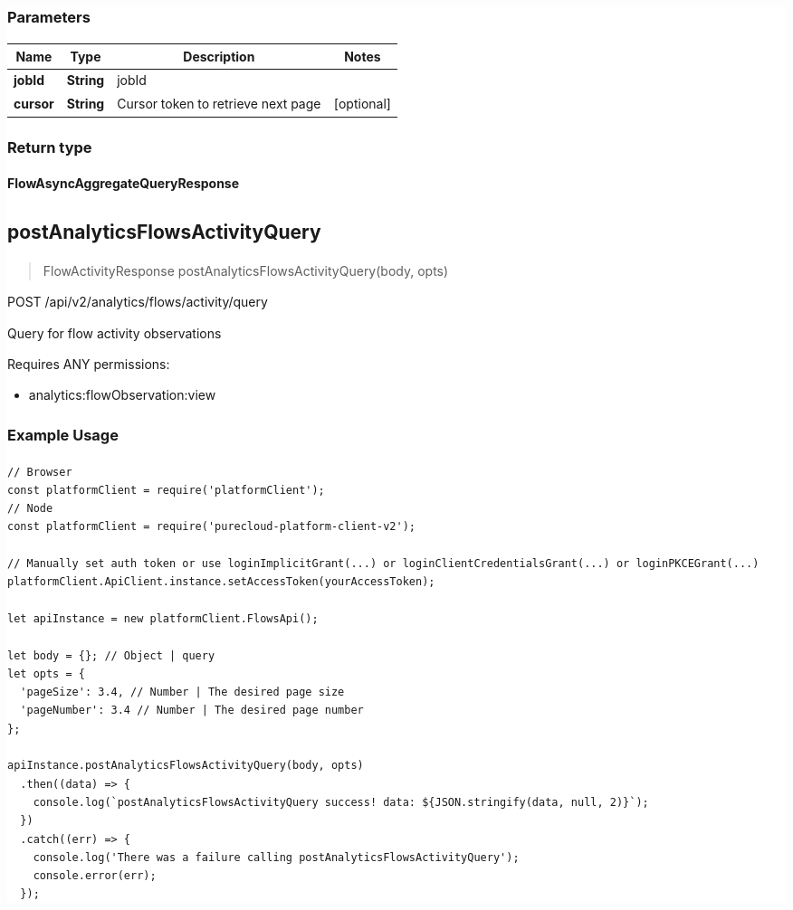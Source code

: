 ### Parameters


| Name | Type | Description  | Notes |
| ------------- | ------------- | ------------- | ------------- |
 **jobId** | **String** | jobId |  |
 **cursor** | **String** | Cursor token to retrieve next page | [optional]  |

### Return type

**FlowAsyncAggregateQueryResponse**


## postAnalyticsFlowsActivityQuery

> FlowActivityResponse postAnalyticsFlowsActivityQuery(body, opts)


POST /api/v2/analytics/flows/activity/query

Query for flow activity observations

Requires ANY permissions:

* analytics:flowObservation:view

### Example Usage

```{"language":"javascript"}
// Browser
const platformClient = require('platformClient');
// Node
const platformClient = require('purecloud-platform-client-v2');

// Manually set auth token or use loginImplicitGrant(...) or loginClientCredentialsGrant(...) or loginPKCEGrant(...)
platformClient.ApiClient.instance.setAccessToken(yourAccessToken);

let apiInstance = new platformClient.FlowsApi();

let body = {}; // Object | query
let opts = { 
  'pageSize': 3.4, // Number | The desired page size
  'pageNumber': 3.4 // Number | The desired page number
};

apiInstance.postAnalyticsFlowsActivityQuery(body, opts)
  .then((data) => {
    console.log(`postAnalyticsFlowsActivityQuery success! data: ${JSON.stringify(data, null, 2)}`);
  })
  .catch((err) => {
    console.log('There was a failure calling postAnalyticsFlowsActivityQuery');
    console.error(err);
  });
```
